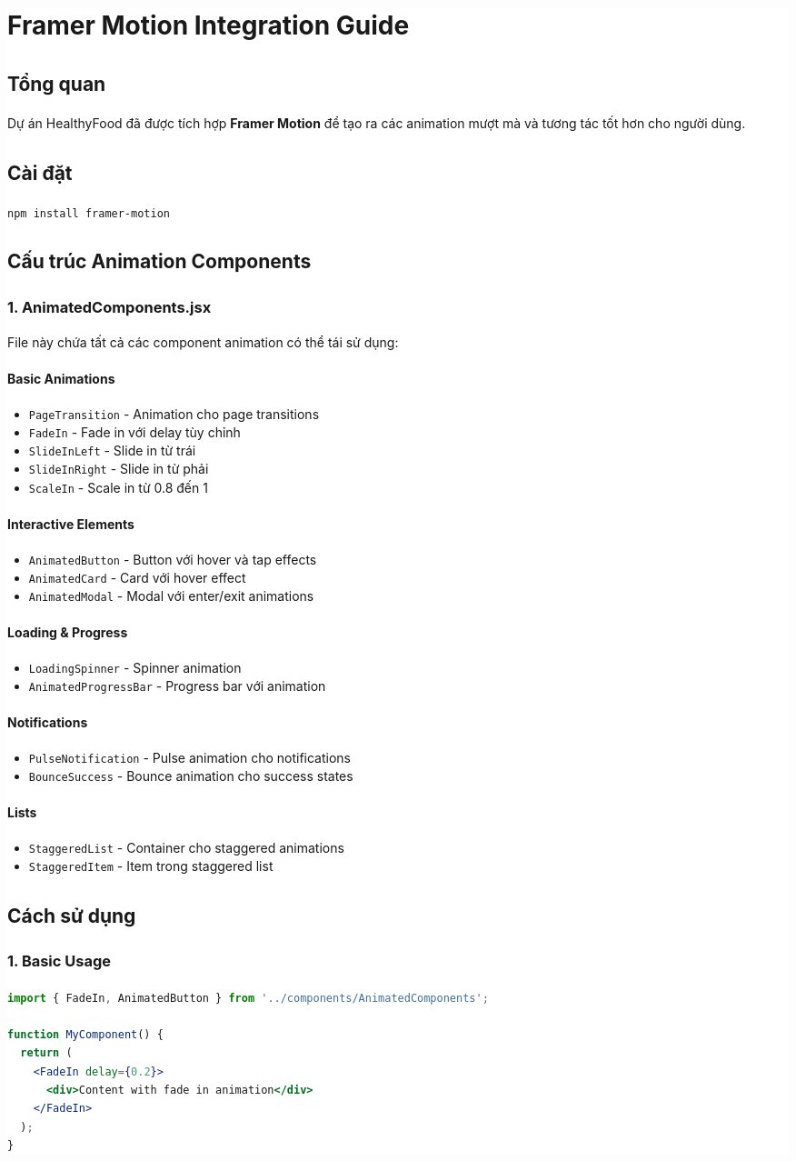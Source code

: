 # Framer Motion Integration Guide

## Tổng quan

Dự án HealthyFood đã được tích hợp **Framer Motion** để tạo ra các animation mượt mà và tương tác tốt hơn cho người dùng.

## Cài đặt

```bash
npm install framer-motion
```

## Cấu trúc Animation Components

### 1. AnimatedComponents.jsx

File này chứa tất cả các component animation có thể tái sử dụng:

#### Basic Animations
- `PageTransition` - Animation cho page transitions
- `FadeIn` - Fade in với delay tùy chỉnh
- `SlideInLeft` - Slide in từ trái
- `SlideInRight` - Slide in từ phải
- `ScaleIn` - Scale in từ 0.8 đến 1

#### Interactive Elements
- `AnimatedButton` - Button với hover và tap effects
- `AnimatedCard` - Card với hover effect
- `AnimatedModal` - Modal với enter/exit animations

#### Loading & Progress
- `LoadingSpinner` - Spinner animation
- `AnimatedProgressBar` - Progress bar với animation

#### Notifications
- `PulseNotification` - Pulse animation cho notifications
- `BounceSuccess` - Bounce animation cho success states

#### Lists
- `StaggeredList` - Container cho staggered animations
- `StaggeredItem` - Item trong staggered list

## Cách sử dụng

### 1. Basic Usage

```jsx
import { FadeIn, AnimatedButton } from '../components/AnimatedComponents';

function MyComponent() {
  return (
    <FadeIn delay={0.2}>
      <div>Content with fade in animation</div>
    </FadeIn>
  );
}
```

